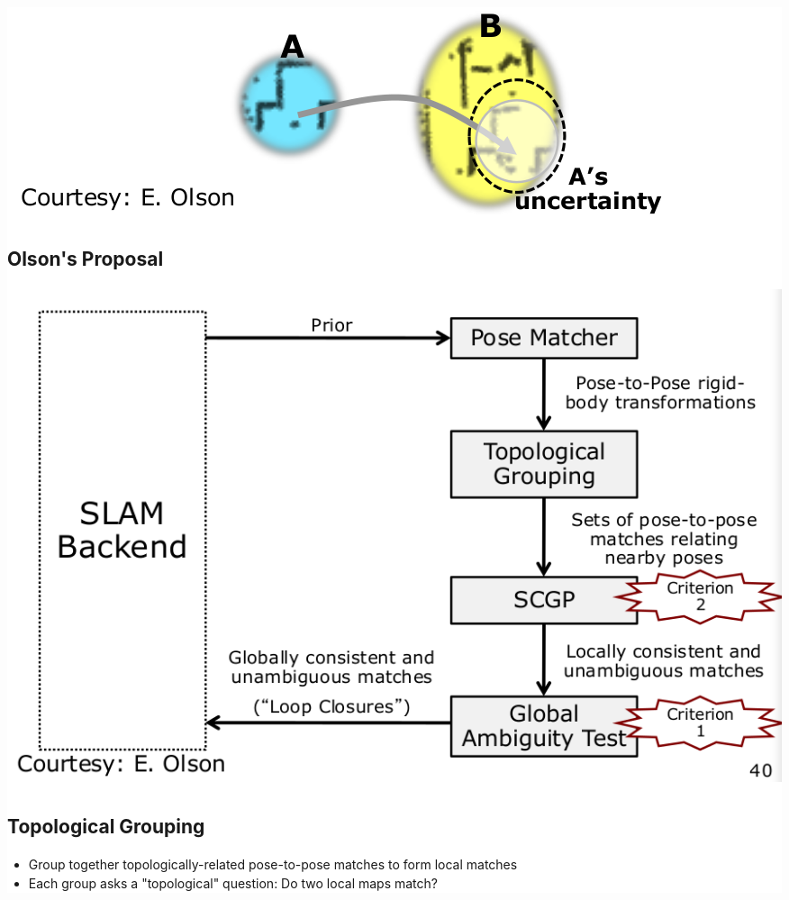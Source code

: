 ![](Images/global_match_criteria.png)

## Olson's Proposal
![](Images/olsons_proposal.png)

## Topological Grouping
- Group together topologically-related pose-to-pose matches to form local matches
- Each group asks a "topological" question: Do two local maps match?
